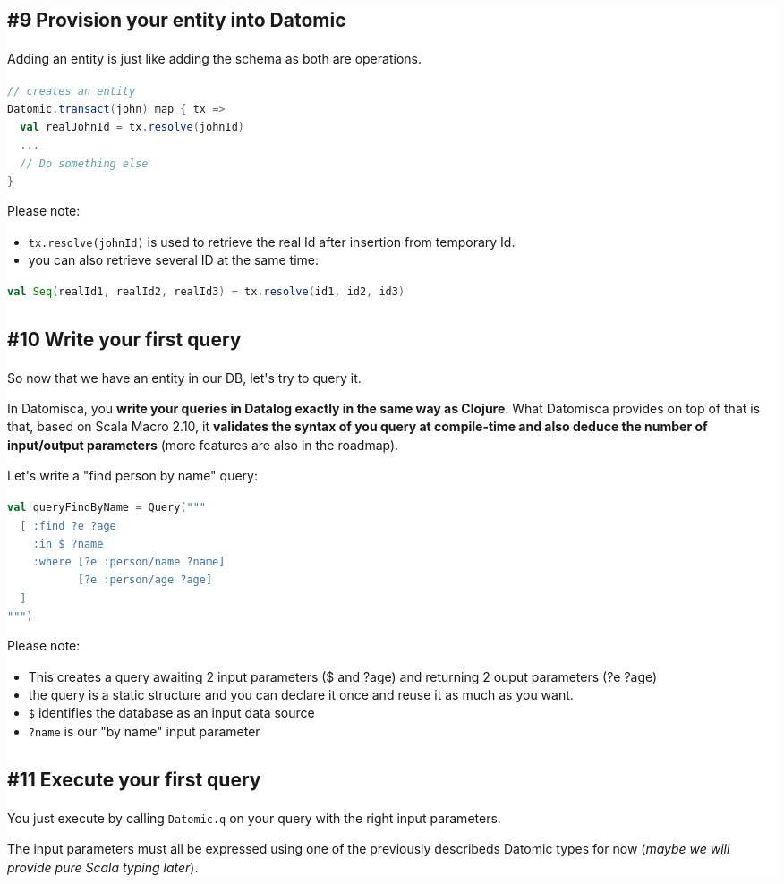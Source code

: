 ## #9 Provision your entity into Datomic

Adding an entity is just like adding the schema as both are operations. 

```scala
// creates an entity
Datomic.transact(john) map { tx =>
  val realJohnId = tx.resolve(johnId)
  ...
  // Do something else
}
```

Please note:

- `tx.resolve(johnId)` is used to retrieve the real Id after insertion from temporary Id.
- you can also retrieve several ID at the same time:

```scala
val Seq(realId1, realId2, realId3) = tx.resolve(id1, id2, id3)
```

## #10 Write your first query

So now that we have an entity in our DB, let's try to query it.

In Datomisca, you **write your queries in Datalog exactly in the same way as Clojure**. What Datomisca provides on top of that is that, based on Scala Macro 2.10, it **validates the syntax of you query at compile-time and also deduce the number of input/output parameters** (more features are also in the roadmap).

Let's write a "find person by name" query:

```scala
val queryFindByName = Query("""
  [ :find ?e ?age
    :in $ ?name
    :where [?e :person/name ?name]
           [?e :person/age ?age]
  ]
""")
```

Please note:

- This creates a query awaiting 2 input parameters ($ and ?age) and returning 2 ouput parameters (?e ?age)
- the query is a static structure and you can declare it once and reuse it as much as you want.
- `$` identifies the database as an input data source
- `?name` is our "by name" input parameter

## #11 Execute your first query

You just execute by calling `Datomic.q` on your query with the right input parameters.

The input parameters must all be expressed using one of the previously describeds Datomic types for now (_maybe we will provide pure Scala typing later_).
